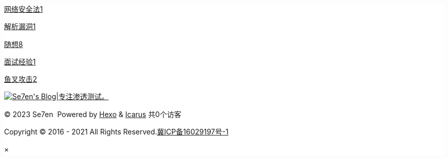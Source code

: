 [网络安全法1](/tags/%E7%BD%91%E7%BB%9C%E5%AE%89%E5%85%A8%E6%B3%95/)

[解析漏洞1](/tags/%E8%A7%A3%E6%9E%90%E6%BC%8F%E6%B4%9E/)

[随想8](/tags/%E9%9A%8F%E6%83%B3/)

[面试经验1](/tags/%E9%9D%A2%E8%AF%95%E7%BB%8F%E9%AA%8C/)

[鱼叉攻击2](/tags/%E9%B1%BC%E5%8F%89%E6%94%BB%E5%87%BB/)

[![Se7en's Blog|专注渗透测试。](/img/logo.png)](/)

© 2023 Se7en  Powered by [Hexo](https://hexo.io/) & [Icarus](https://github.com/ppoffice/hexo-theme-icarus)
共0个访客

Copyright © 2016 - 2021 All Rights Reserved.[冀ICP备16029197号-1](https://beian.miit.gov.cn/)

×